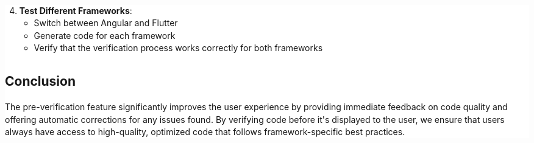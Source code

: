 4. **Test Different Frameworks**:
   - Switch between Angular and Flutter
   - Generate code for each framework
   - Verify that the verification process works correctly for both frameworks

## Conclusion

The pre-verification feature significantly improves the user experience by providing immediate feedback on code quality and offering automatic corrections for any issues found. By verifying code before it's displayed to the user, we ensure that users always have access to high-quality, optimized code that follows framework-specific best practices.
